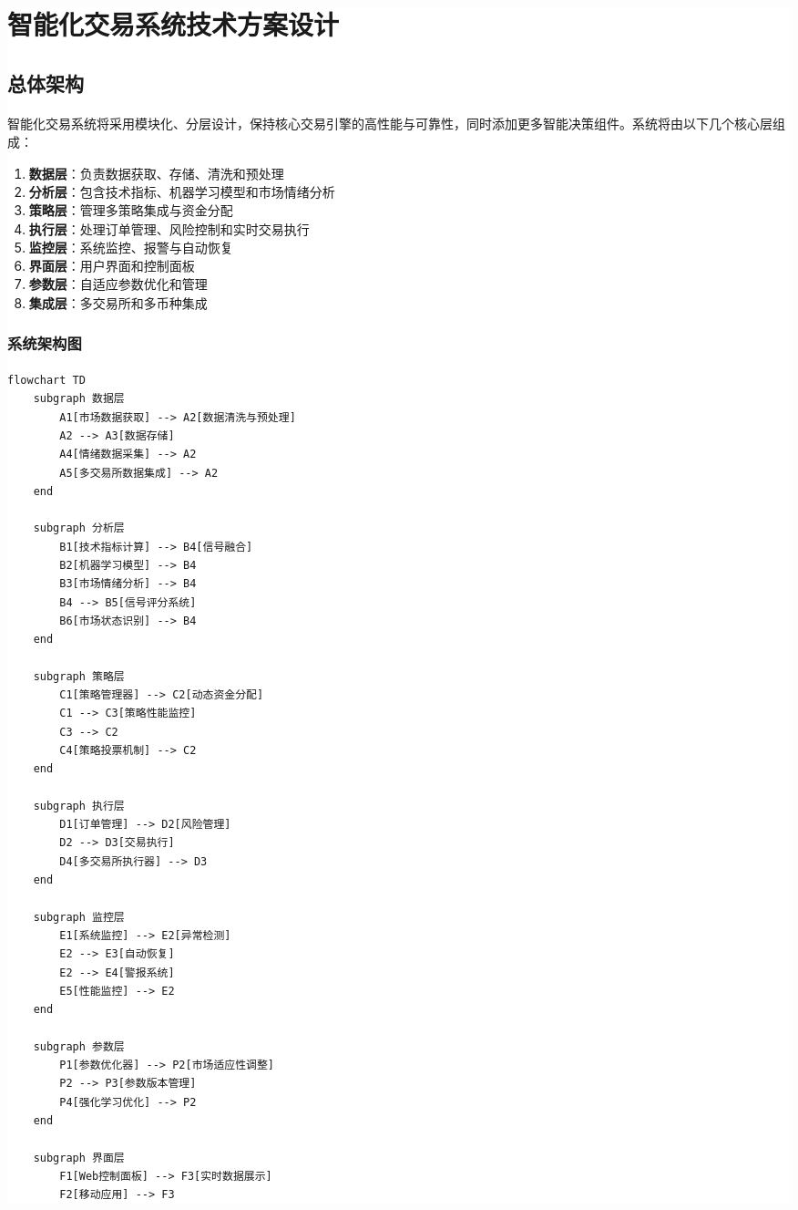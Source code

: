 # 智能化交易系统技术方案设计

## 总体架构

智能化交易系统将采用模块化、分层设计，保持核心交易引擎的高性能与可靠性，同时添加更多智能决策组件。系统将由以下几个核心层组成：

1. **数据层**：负责数据获取、存储、清洗和预处理
2. **分析层**：包含技术指标、机器学习模型和市场情绪分析
3. **策略层**：管理多策略集成与资金分配
4. **执行层**：处理订单管理、风险控制和实时交易执行
5. **监控层**：系统监控、报警与自动恢复
6. **界面层**：用户界面和控制面板
7. **参数层**：自适应参数优化和管理
8. **集成层**：多交易所和多币种集成

### 系统架构图

```mermaid
flowchart TD
    subgraph 数据层
        A1[市场数据获取] --> A2[数据清洗与预处理]
        A2 --> A3[数据存储]
        A4[情绪数据采集] --> A2
        A5[多交易所数据集成] --> A2
    end
    
    subgraph 分析层
        B1[技术指标计算] --> B4[信号融合]
        B2[机器学习模型] --> B4
        B3[市场情绪分析] --> B4
        B4 --> B5[信号评分系统]
        B6[市场状态识别] --> B4
    end
    
    subgraph 策略层
        C1[策略管理器] --> C2[动态资金分配]
        C1 --> C3[策略性能监控]
        C3 --> C2
        C4[策略投票机制] --> C2
    end
    
    subgraph 执行层
        D1[订单管理] --> D2[风险管理]
        D2 --> D3[交易执行]
        D4[多交易所执行器] --> D3
    end
    
    subgraph 监控层
        E1[系统监控] --> E2[异常检测]
        E2 --> E3[自动恢复]
        E2 --> E4[警报系统]
        E5[性能监控] --> E2
    end
    
    subgraph 参数层
        P1[参数优化器] --> P2[市场适应性调整]
        P2 --> P3[参数版本管理]
        P4[强化学习优化] --> P2
    end
    
    subgraph 界面层
        F1[Web控制面板] --> F3[实时数据展示]
        F2[移动应用] --> F3
```